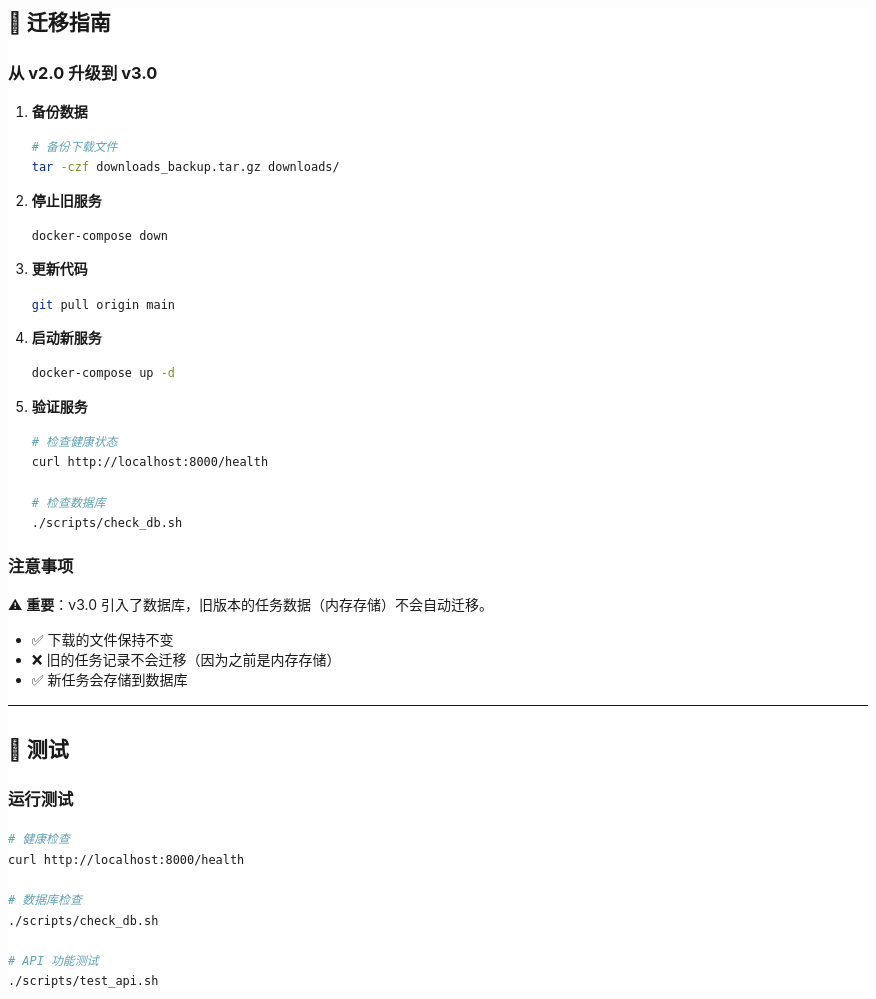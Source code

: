 
## 🔄 迁移指南

### 从 v2.0 升级到 v3.0

1. **备份数据**
   ```bash
   # 备份下载文件
   tar -czf downloads_backup.tar.gz downloads/
   ```

2. **停止旧服务**
   ```bash
   docker-compose down
   ```

3. **更新代码**
   ```bash
   git pull origin main
   ```

4. **启动新服务**
   ```bash
   docker-compose up -d
   ```

5. **验证服务**
   ```bash
   # 检查健康状态
   curl http://localhost:8000/health
   
   # 检查数据库
   ./scripts/check_db.sh
   ```

### 注意事项

⚠️ **重要**：v3.0 引入了数据库，旧版本的任务数据（内存存储）不会自动迁移。

- ✅ 下载的文件保持不变
- ❌ 旧的任务记录不会迁移（因为之前是内存存储）
- ✅ 新任务会存储到数据库

---

## 🧪 测试

### 运行测试

```bash
# 健康检查
curl http://localhost:8000/health

# 数据库检查
./scripts/check_db.sh

# API 功能测试
./scripts/test_api.sh
```
